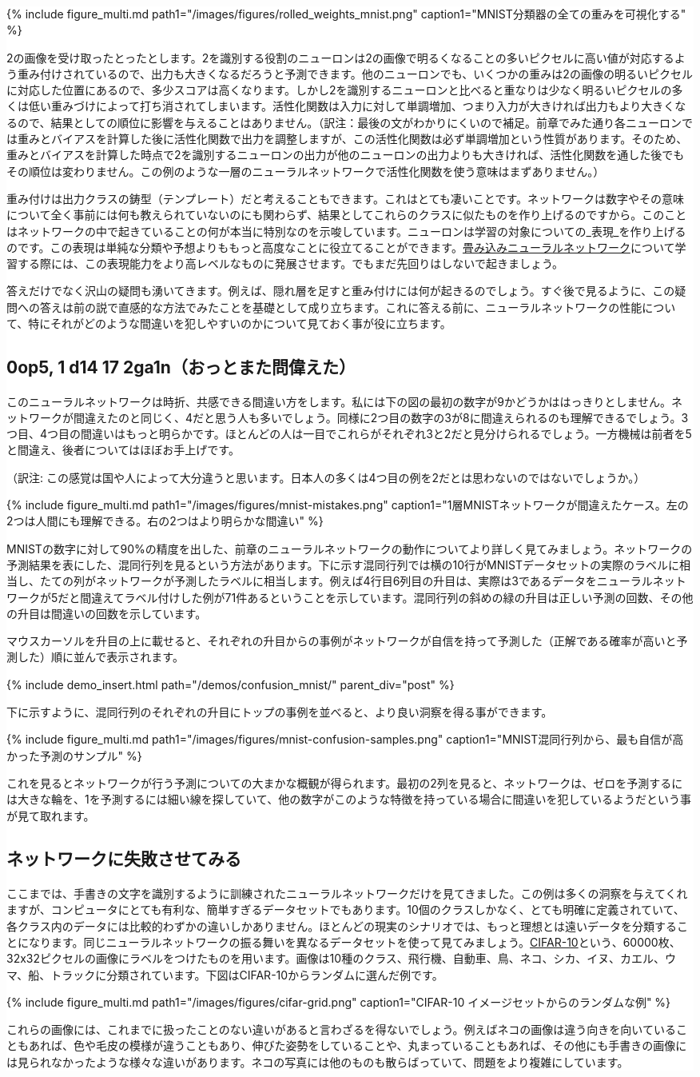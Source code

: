 {% include figure_multi.md path1="/images/figures/rolled_weights_mnist.png" caption1="MNIST分類器の全ての重みを可視化する" %}

2の画像を受け取ったとったとします。2を識別する役割のニューロンは2の画像で明るくなることの多いピクセルに高い値が対応するよう重み付けされているので、出力も大きくなるだろうと予測できます。他のニューロンでも、いくつかの重みは2の画像の明るいピクセルに対応した位置にあるので、多少スコアは高くなります。しかし2を識別するニューロンと比べると重なりは少なく明るいピクセルの多くは低い重みづけによって打ち消されてしまいます。活性化関数は入力に対して単調増加、つまり入力が大きければ出力もより大きくなるので、結果としての順位に影響を与えることはありません。（訳注：最後の文がわかりにくいので補足。前章でみた通り各ニューロンでは重みとバイアスを計算した後に活性化関数で出力を調整しますが、この活性化関数は必ず単調増加という性質があります。そのため、重みとバイアスを計算した時点で2を識別するニューロンの出力が他のニューロンの出力よりも大きければ、活性化関数を通した後でもその順位は変わりません。この例のような一層のニューラルネットワークで活性化関数を使う意味はまずありません。）

重み付けは出力クラスの鋳型（テンプレート）だと考えることもできます。これはとても凄いことです。ネットワークは数字やその意味について全く事前には何も教えられていないのにも関わらず、結果としてこれらのクラスに似たものを作り上げるのですから。このことはネットワークの中で起きていることの何が本当に特別なのを示唆しています。ニューロンは学習の対象についての_表現_を作り上げるのです。この表現は単純な分類や予想よりももっと高度なことに役立てることができます。[畳み込みニューラルネットワーク](/ml4a/convnets/)について学習する際には、この表現能力をより高レベルなものに発展させます。でもまだ先回りはしないで起きましょう。

答えだけでなく沢山の疑問も湧いてきます。例えば、隠れ層を足すと重み付けには何が起きるのでしょう。すぐ後で見るように、この疑問への答えは前の説で直感的な方法でみたことを基礎として成り立ちます。これに答える前に、ニューラルネットワークの性能について、特にそれがどのような間違いを犯しやすいのかについて見ておく事が役に立ちます。

## 0op5, 1 d14 17 2ga1n（おっとまた問偉えた）

このニューラルネットワークは時折、共感できる間違い方をします。私には下の図の最初の数字が9かどうかははっきりとしません。ネットワークが間違えたのと同じく、4だと思う人も多いでしょう。同様に2つ目の数字の3が8に間違えられるのも理解できるでしょう。3つ目、4つ目の間違いはもっと明らかです。ほとんどの人は一目でこれらがそれぞれ3と2だと見分けられるでしょう。一方機械は前者を5と間違え、後者についてはほぼお手上げです。

（訳注: この感覚は国や人によって大分違うと思います。日本人の多くは4つ目の例を2だとは思わないのではないでしょうか。）

{% include figure_multi.md path1="/images/figures/mnist-mistakes.png" caption1="1層MNISTネットワークが間違えたケース。左の2つは人間にも理解できる。右の2つはより明らかな間違い" %}

MNISTの数字に対して90%の精度を出した、前章のニューラルネットワークの動作についてより詳しく見てみましょう。ネットワークの予測結果を表にした、混同行列を見るという方法があります。下に示す混同行列では横の10行がMNISTデータセットの実際のラベルに相当し、たての列がネットワークが予測したラベルに相当します。例えば4行目6列目の升目は、実際は3であるデータをニューラルネットワークが5だと間違えてラベル付けした例が71件あるということを示しています。混同行列の斜めの緑の升目は正しい予測の回数、その他の升目は間違いの回数を示しています。

マウスカーソルを升目の上に載せると、それぞれの升目からの事例がネットワークが自信を持って予測した（正解である確率が高いと予測した）順に並んで表示されます。

{% include demo_insert.html path="/demos/confusion_mnist/" parent_div="post" %}

下に示すように、混同行列のそれぞれの升目にトップの事例を並べると、より良い洞察を得る事ができます。

{% include figure_multi.md path1="/images/figures/mnist-confusion-samples.png" caption1="MNIST混同行列から、最も自信が高かった予測のサンプル" %}

これを見るとネットワークが行う予測についての大まかな概観が得られます。最初の2列を見ると、ネットワークは、ゼロを予測するには大きな輪を、1を予測するには細い線を探していて、他の数字がこのような特徴を持っている場合に間違いを犯しているようだという事が見て取れます。

## ネットワークに失敗させてみる

ここまでは、手書きの文字を識別するように訓練されたニューラルネットワークだけを見てきました。この例は多くの洞察を与えてくれますが、コンピュータにとても有利な、簡単すぎるデータセットでもあります。10個のクラスしかなく、とても明確に定義されていて、各クラス内のデータには比較的わずかの違いしかありません。ほとんどの現実のシナリオでは、もっと理想とは遠いデータを分類することになります。同じニューラルネットワークの振る舞いを異なるデータセットを使って見てみましょう。[CIFAR-10]([https://www.cs.toronto.edu/~kriz/cifar.html](https://www.cs.toronto.edu/~kriz/cifar.html))という、60000枚、32x32ピクセルの画像にラベルをつけたものを用います。画像は10種のクラス、飛行機、自動車、鳥、ネコ、シカ、イヌ、カエル、ウマ、船、トラックに分類されています。下図はCIFAR-10からランダムに選んだ例です。

{% include figure_multi.md path1="/images/figures/cifar-grid.png" caption1="CIFAR-10 イメージセットからのランダムな例" %}

これらの画像には、これまでに扱ったことのない違いがあると言わざるを得ないでしょう。例えばネコの画像は違う向きを向いていることもあれば、色や毛皮の模様が違うこともあり、伸びた姿勢をしていることや、丸まっていることもあれば、その他にも手書きの画像には見られなかったような様々な違いがあります。ネコの写真には他のものも散らばっていて、問題をより複雑にしています。
